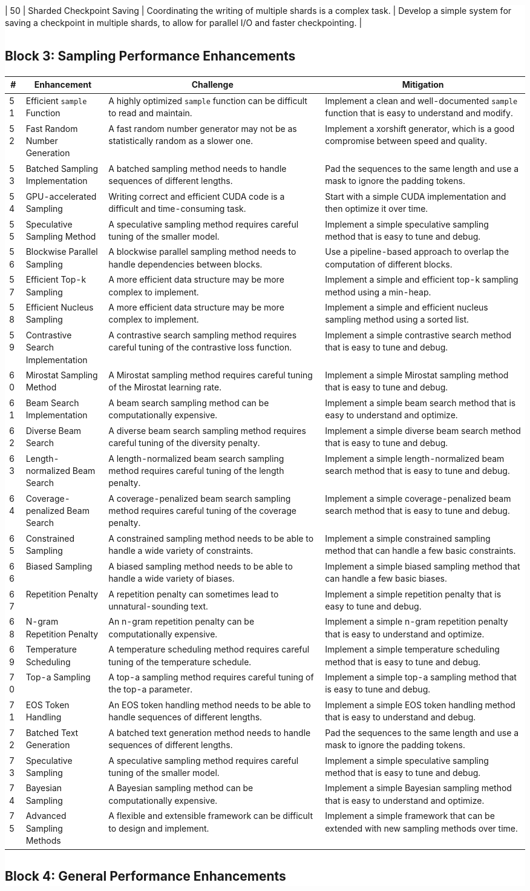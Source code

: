 | 50 | Sharded Checkpoint Saving | Coordinating the writing of multiple shards is a complex task. | Develop a simple system for saving a checkpoint in multiple shards, to allow for parallel I/O and faster checkpointing. |

## Block 3: Sampling Performance Enhancements

| # | Enhancement | Challenge | Mitigation |
|---|---|---|---|
| 51 | Efficient `sample` Function | A highly optimized `sample` function can be difficult to read and maintain. | Implement a clean and well-documented `sample` function that is easy to understand and modify. |
| 52 | Fast Random Number Generation | A fast random number generator may not be as statistically random as a slower one. | Implement a xorshift generator, which is a good compromise between speed and quality. |
| 53 | Batched Sampling Implementation | A batched sampling method needs to handle sequences of different lengths. | Pad the sequences to the same length and use a mask to ignore the padding tokens. |
| 54 | GPU-accelerated Sampling | Writing correct and efficient CUDA code is a difficult and time-consuming task. | Start with a simple CUDA implementation and then optimize it over time. |
| 55 | Speculative Sampling Method | A speculative sampling method requires careful tuning of the smaller model. | Implement a simple speculative sampling method that is easy to tune and debug. |
| 56 | Blockwise Parallel Sampling | A blockwise parallel sampling method needs to handle dependencies between blocks. | Use a pipeline-based approach to overlap the computation of different blocks. |
| 57 | Efficient Top-k Sampling | A more efficient data structure may be more complex to implement. | Implement a simple and efficient top-k sampling method using a min-heap. |
| 58 | Efficient Nucleus Sampling | A more efficient data structure may be more complex to implement. | Implement a simple and efficient nucleus sampling method using a sorted list. |
| 59 | Contrastive Search Implementation | A contrastive search sampling method requires careful tuning of the contrastive loss function. | Implement a simple contrastive search method that is easy to tune and debug. |
| 60 | Mirostat Sampling Method | A Mirostat sampling method requires careful tuning of the Mirostat learning rate. | Implement a simple Mirostat sampling method that is easy to tune and debug. |
| 61 | Beam Search Implementation | A beam search sampling method can be computationally expensive. | Implement a simple beam search method that is easy to understand and optimize. |
| 62 | Diverse Beam Search | A diverse beam search sampling method requires careful tuning of the diversity penalty. | Implement a simple diverse beam search method that is easy to tune and debug. |
| 63 | Length-normalized Beam Search | A length-normalized beam search sampling method requires careful tuning of the length penalty. | Implement a simple length-normalized beam search method that is easy to tune and debug. |
| 64 | Coverage-penalized Beam Search | A coverage-penalized beam search sampling method requires careful tuning of the coverage penalty. | Implement a simple coverage-penalized beam search method that is easy to tune and debug. |
| 65 | Constrained Sampling | A constrained sampling method needs to be able to handle a wide variety of constraints. | Implement a simple constrained sampling method that can handle a few basic constraints. |
| 66 | Biased Sampling | A biased sampling method needs to be able to handle a wide variety of biases. | Implement a simple biased sampling method that can handle a few basic biases. |
| 67 | Repetition Penalty | A repetition penalty can sometimes lead to unnatural-sounding text. | Implement a simple repetition penalty that is easy to tune and debug. |
| 68 | N-gram Repetition Penalty | An n-gram repetition penalty can be computationally expensive. | Implement a simple n-gram repetition penalty that is easy to understand and optimize. |
| 69 | Temperature Scheduling | A temperature scheduling method requires careful tuning of the temperature schedule. | Implement a simple temperature scheduling method that is easy to tune and debug. |
| 70 | Top-a Sampling | A top-a sampling method requires careful tuning of the top-a parameter. | Implement a simple top-a sampling method that is easy to tune and debug. |
| 71 | EOS Token Handling | An EOS token handling method needs to be able to handle sequences of different lengths. | Implement a simple EOS token handling method that is easy to understand and debug. |
| 72 | Batched Text Generation | A batched text generation method needs to handle sequences of different lengths. | Pad the sequences to the same length and use a mask to ignore the padding tokens. |
| 73 | Speculative Sampling | A speculative sampling method requires careful tuning of the smaller model. | Implement a simple speculative sampling method that is easy to tune and debug. |
| 74 | Bayesian Sampling | A Bayesian sampling method can be computationally expensive. | Implement a simple Bayesian sampling method that is easy to understand and optimize. |
| 75 | Advanced Sampling Methods | A flexible and extensible framework can be difficult to design and implement. | Implement a simple framework that can be extended with new sampling methods over time. |

## Block 4: General Performance Enhancements
